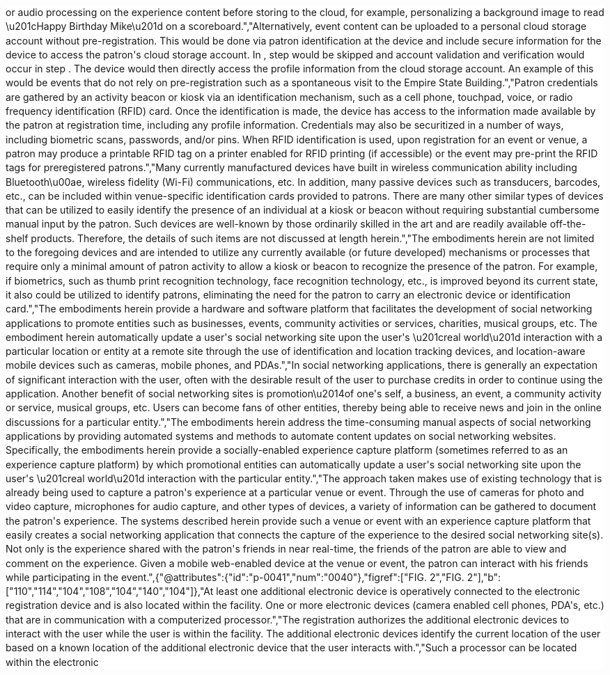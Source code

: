 or audio processing on the experience content before storing to the cloud, for example, personalizing a background image to read \u201cHappy Birthday Mike\u201d on a scoreboard.","Alternatively, event content can be uploaded to a personal cloud storage account without pre-registration. This would be done via patron identification at the device and include secure information for the device to access the patron's cloud storage account. In , step  would be skipped and account validation and verification would occur in step . The device  would then directly access the profile information from the cloud storage account. An example of this would be events that do not rely on pre-registration such as a spontaneous visit to the Empire State Building.","Patron credentials are gathered by an activity beacon or kiosk  via an identification mechanism, such as a cell phone, touchpad, voice, or radio frequency identification (RFID) card. Once the identification is made, the device has access to the information made available by the patron  at registration time, including any profile information. Credentials may also be securitized in a number of ways, including biometric scans, passwords, and\/or pins. When RFID identification is used, upon registration for an event or venue, a patron  may produce a printable RFID tag on a printer enabled for RFID printing (if accessible) or the event may pre-print the RFID tags for preregistered patrons.","Many currently manufactured devices have built in wireless communication ability including Bluetooth\u00ae, wireless fidelity (Wi-Fi) communications, etc. In addition, many passive devices such as transducers, barcodes, etc., can be included within venue-specific identification cards provided to patrons. There are many other similar types of devices that can be utilized to easily identify the presence of an individual at a kiosk or beacon without requiring substantial cumbersome manual input by the patron. Such devices are well-known by those ordinarily skilled in the art and are readily available off-the-shelf products. Therefore, the details of such items are not discussed at length herein.","The embodiments herein are not limited to the foregoing devices and are intended to utilize any currently available (or future developed) mechanisms or processes that require only a minimal amount of patron activity to allow a kiosk or beacon to recognize the presence of the patron. For example, if biometrics, such as thumb print recognition technology, face recognition technology, etc., is improved beyond its current state, it also could be utilized to identify patrons, eliminating the need for the patron to carry an electronic device or identification card.","The embodiments herein provide a hardware and software platform that facilitates the development of social networking applications to promote entities such as businesses, events, community activities or services, charities, musical groups, etc. The embodiment herein automatically update a user's social networking site upon the user's \u201creal world\u201d interaction with a particular location or entity at a remote site through the use of identification and location tracking devices, and location-aware mobile devices such as cameras, mobile phones, and PDAs.","In social networking applications, there is generally an expectation of significant interaction with the user, often with the desirable result of the user to purchase credits in order to continue using the application. Another benefit of social networking sites is promotion\u2014of one's self, a business, an event, a community activity or service, musical groups, etc. Users can become fans of other entities, thereby being able to receive news and join in the online discussions for a particular entity.","The embodiments herein address the time-consuming manual aspects of social networking applications by providing automated systems and methods to automate content updates on social networking websites. Specifically, the embodiments herein provide a socially-enabled experience capture platform (sometimes referred to as an experience capture platform) by which promotional entities can automatically update a user's social networking site upon the user's \u201creal world\u201d interaction with the particular entity.","The approach taken makes use of existing technology that is already being used to capture a patron's experience at a particular venue or event. Through the use of cameras for photo and video capture, microphones for audio capture, and other types of devices, a variety of information can be gathered to document the patron's experience. The systems described herein provide such a venue or event with an experience capture platform that easily creates a social networking application that connects the capture of the experience to the desired social networking site(s). Not only is the experience shared with the patron's friends in near real-time, the friends of the patron are able to view and comment on the experience. Given a mobile web-enabled device at the venue or event, the patron can interact with his friends while participating in the event.",{"@attributes":{"id":"p-0041","num":"0040"},"figref":["FIG. 2","FIG. 2"],"b":["110","114","104","108","104","140","104"]},"At least one additional electronic device is operatively connected to the electronic registration device and is also located within the facility. One or more electronic devices  (camera enabled cell phones, PDA's, etc.) that are in communication with a computerized processor.","The registration authorizes the additional electronic devices  to interact with the user while the user is within the facility. The additional electronic devices  identify the current location of the user based on a known location of the additional electronic device  that the user interacts with.","Such a processor can be located within the electronic